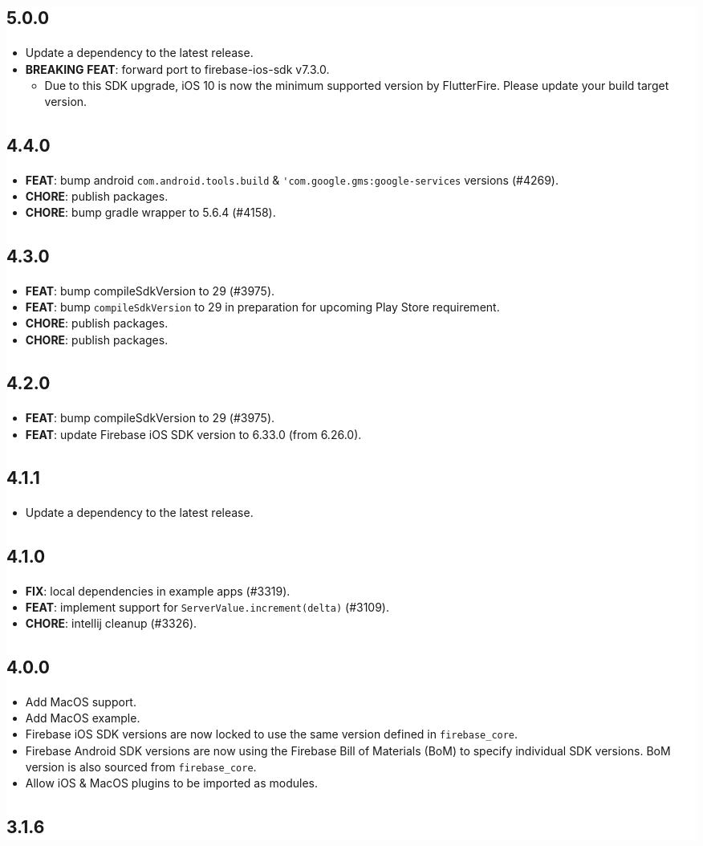 ## 5.0.0

- Update a dependency to the latest release.
- **BREAKING** **FEAT**: forward port to firebase-ios-sdk v7.3.0.
  - Due to this SDK upgrade, iOS 10 is now the minimum supported version by FlutterFire. Please update your build target version.

## 4.4.0

- **FEAT**: bump android `com.android.tools.build` & `'com.google.gms:google-services` versions (#4269).
- **CHORE**: publish packages.
- **CHORE**: bump gradle wrapper to 5.6.4 (#4158).

## 4.3.0

- **FEAT**: bump compileSdkVersion to 29 (#3975).
- **FEAT**: bump `compileSdkVersion` to 29 in preparation for upcoming Play Store requirement.
- **CHORE**: publish packages.
- **CHORE**: publish packages.

## 4.2.0

- **FEAT**: bump compileSdkVersion to 29 (#3975).
- **FEAT**: update Firebase iOS SDK version to 6.33.0 (from 6.26.0).

## 4.1.1

- Update a dependency to the latest release.

## 4.1.0

- **FIX**: local dependencies in example apps (#3319).
- **FEAT**: implement support for `ServerValue.increment(delta)` (#3109).
- **CHORE**: intellij cleanup (#3326).

## 4.0.0

- Add MacOS support.
- Add MacOS example.
- Firebase iOS SDK versions are now locked to use the same version defined in
  `firebase_core`.
- Firebase Android SDK versions are now using the Firebase Bill of Materials (BoM)
  to specify individual SDK versions. BoM version is also sourced from
  `firebase_core`.
- Allow iOS & MacOS plugins to be imported as modules.

## 3.1.6
